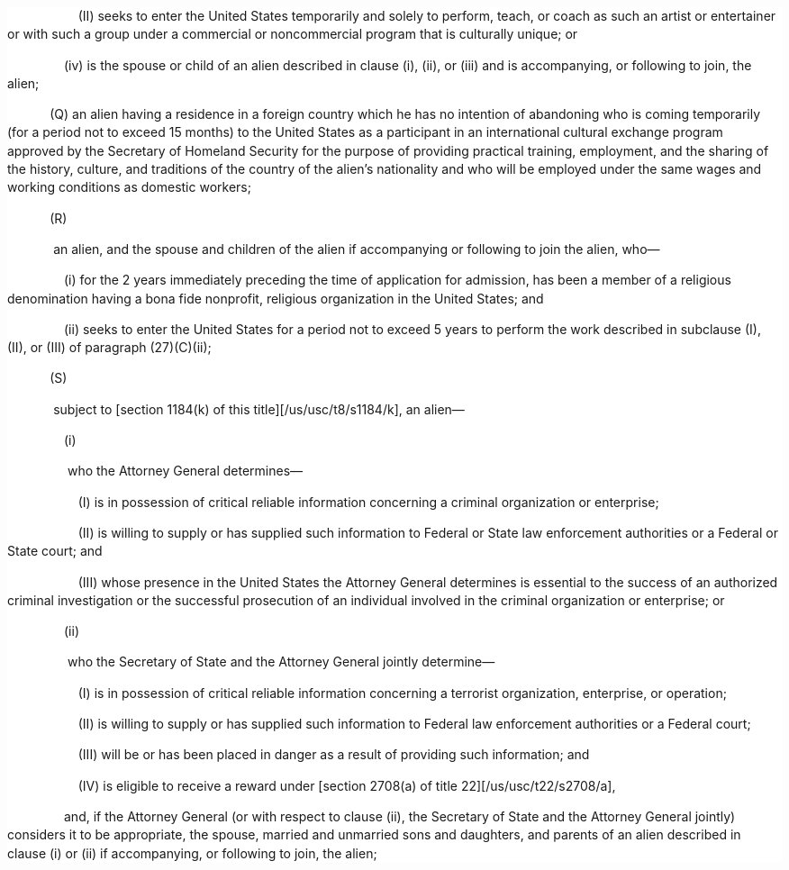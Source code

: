                     (II) seeks to enter the United States temporarily and solely to perform, teach, or coach as such an artist or entertainer or with such a group under a commercial or noncommercial program that is culturally unique; or

                (iv) is the spouse or child of an alien described in clause (i), (ii), or (iii) and is accompanying, or following to join, the alien;

            (Q) an alien having a residence in a foreign country which he has no intention of abandoning who is coming temporarily (for a period not to exceed 15 months) to the United States as a participant in an international cultural exchange program approved by the Secretary of Homeland Security for the purpose of providing practical training, employment, and the sharing of the history, culture, and traditions of the country of the alien’s nationality and who will be employed under the same wages and working conditions as domestic workers;

            (R)

             an alien, and the spouse and children of the alien if accompanying or following to join the alien, who—

                (i) for the 2 years immediately preceding the time of application for admission, has been a member of a religious denomination having a bona fide nonprofit, religious organization in the United States; and

                (ii) seeks to enter the United States for a period not to exceed 5 years to perform the work described in subclause (I), (II), or (III) of paragraph (27)(C)(ii);

            (S)

             subject to [section 1184(k) of this title][/us/usc/t8/s1184/k], an alien—

                (i)

                 who the Attorney General determines—

                    (I) is in possession of critical reliable information concerning a criminal organization or enterprise;

                    (II) is willing to supply or has supplied such information to Federal or State law enforcement authorities or a Federal or State court; and

                    (III) whose presence in the United States the Attorney General determines is essential to the success of an authorized criminal investigation or the successful prosecution of an individual involved in the criminal organization or enterprise; or

                (ii)

                 who the Secretary of State and the Attorney General jointly determine—

                    (I) is in possession of critical reliable information concerning a terrorist organization, enterprise, or operation;

                    (II) is willing to supply or has supplied such information to Federal law enforcement authorities or a Federal court;

                    (III) will be or has been placed in danger as a result of providing such information; and

                    (IV) is eligible to receive a reward under [section 2708(a) of title 22][/us/usc/t22/s2708/a],

                and, if the Attorney General (or with respect to clause (ii), the Secretary of State and the Attorney General jointly) considers it to be appropriate, the spouse, married and unmarried sons and daughters, and parents of an alien described in clause (i) or (ii) if accompanying, or following to join, the alien;
